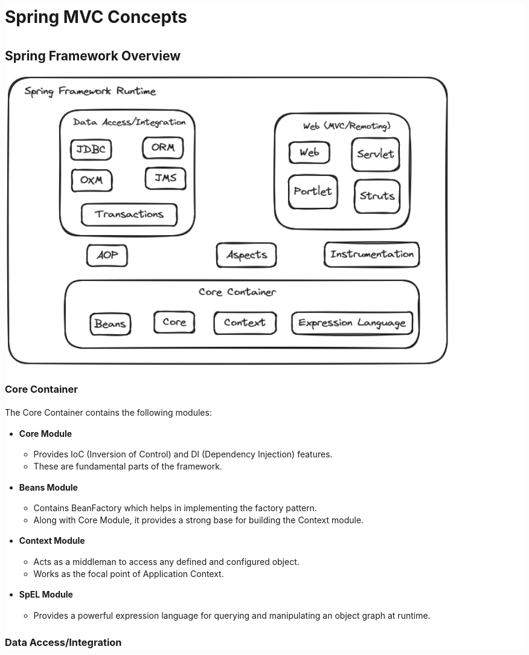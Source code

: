 # Spring MVC Concepts

## Spring Framework Overview

![spring framework](images/spring-framework.png)
### Core Container

The Core Container contains the following modules:

- **Core Module**

  - Provides IoC (Inversion of Control) and DI (Dependency Injection) features.
  - These are fundamental parts of the framework.

- **Beans Module**

  - Contains BeanFactory which helps in implementing the factory pattern.
  - Along with Core Module, it provides a strong base for building the Context module.

- **Context Module**

  - Acts as a middleman to access any defined and configured object.
  - Works as the focal point of Application Context.

- **SpEL Module**

  - Provides a powerful expression language for querying and manipulating an object graph at runtime.

### Data Access/Integration
